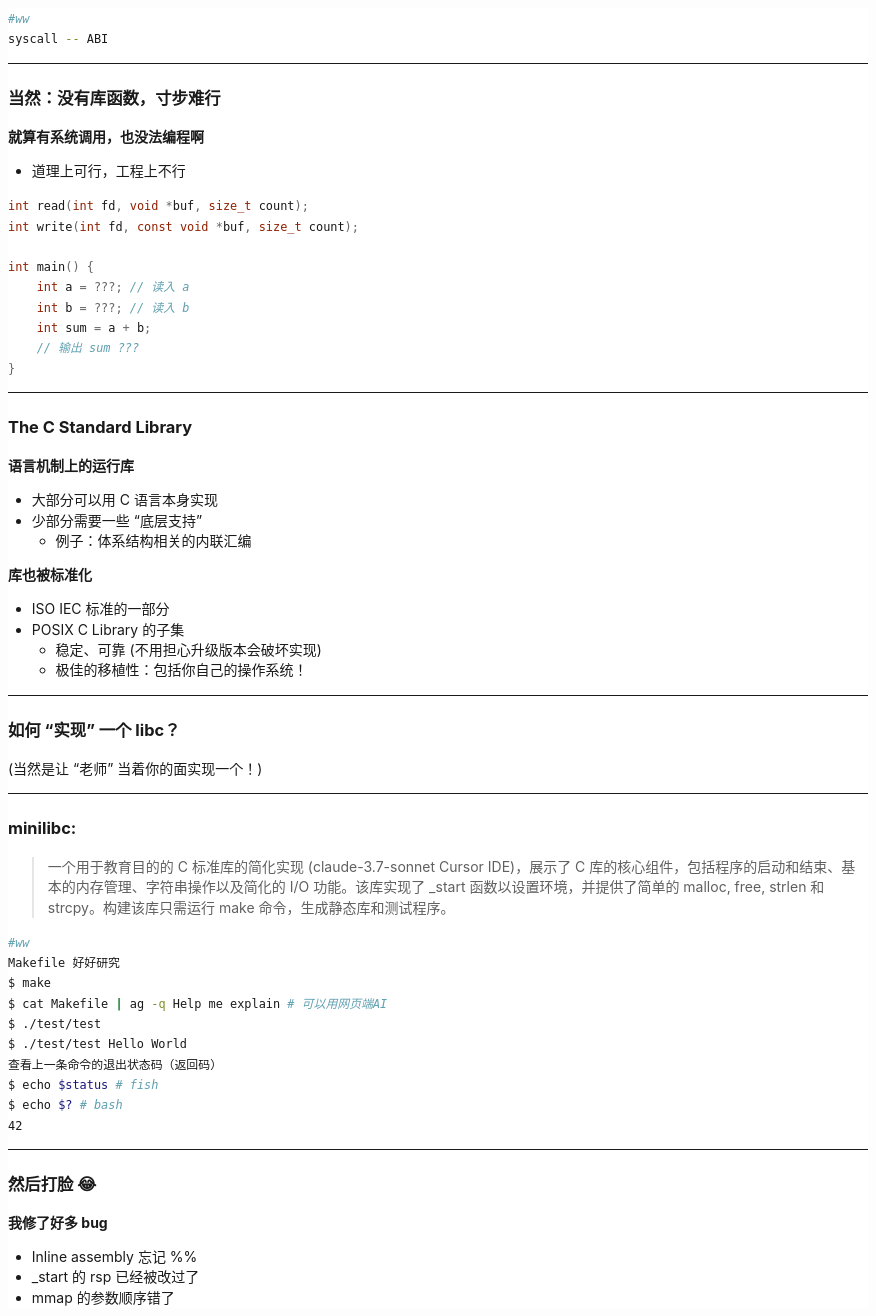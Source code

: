 ```bash
#ww
syscall -- ABI
```

---
### 当然：没有库函数，寸步难行
**就算有系统调用，也没法编程啊**
- 道理上可行，工程上不行
```c
int read(int fd, void *buf, size_t count);
int write(int fd, const void *buf, size_t count);

int main() {
    int a = ???; // 读入 a
    int b = ???; // 读入 b
    int sum = a + b;
    // 输出 sum ???
}
```

---
### The C Standard Library
**语言机制上的运行库**
- 大部分可以用 C 语言本身实现
- 少部分需要一些 “底层支持”
    - 例子：体系结构相关的内联汇编

**库也被标准化**
- ISO IEC 标准的一部分
- POSIX C Library 的子集
    - 稳定、可靠 (不用担心升级版本会破坏实现)
    - 极佳的移植性：包括你自己的操作系统！

---
### 如何 “实现” 一个 libc？


(当然是让 “老师” 当着你的面实现一个！)


---
### minilibc: 
>一个用于教育目的的 C 标准库的简化实现 (claude-3.7-sonnet Cursor IDE)，展示了 C 库的核心组件，包括程序的启动和结束、基本的内存管理、字符串操作以及简化的 I/O 功能。该库实现了 _start 函数以设置环境，并提供了简单的 malloc, free, strlen 和 strcpy。构建该库只需运行 make 命令，生成静态库和测试程序。

```bash
#ww
Makefile 好好研究
$ make 
$ cat Makefile | ag -q Help me explain # 可以用网页端AI
$ ./test/test
$ ./test/test Hello World
查看上一条命令的退出状态码（返回码）
$ echo $status # fish
$ echo $? # bash
42
```
---
### 然后打脸 😂
**我修了好多 bug**
- Inline assembly 忘记 %%
- _start 的 rsp 已经被改过了
- mmap 的参数顺序错了